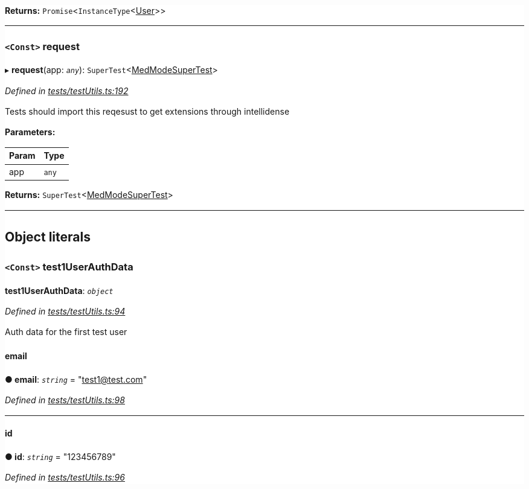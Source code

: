 **Returns:** `Promise`<`InstanceType`<[User](../classes/_routes_users_users_model_.user.md)>>

___
<a id="request"></a>

### `<Const>` request

▸ **request**(app: *`any`*): `SuperTest`<[MedModeSuperTest](../interfaces/_tests_testutils_.medmodesupertest.md)>

*Defined in [tests/testUtils.ts:192](https://github.com/drryanjames/medical-model-management-apis/blob/f5b2e31/src/tests/testUtils.ts#L192)*

Tests should import this reqesust to get extensions through intellidense

**Parameters:**

| Param | Type |
| ------ | ------ |
| app | `any` |

**Returns:** `SuperTest`<[MedModeSuperTest](../interfaces/_tests_testutils_.medmodesupertest.md)>

___

## Object literals

<a id="test1userauthdata"></a>

### `<Const>` test1UserAuthData

**test1UserAuthData**: *`object`*

*Defined in [tests/testUtils.ts:94](https://github.com/drryanjames/medical-model-management-apis/blob/f5b2e31/src/tests/testUtils.ts#L94)*

Auth data for the first test user

<a id="test1userauthdata.email"></a>

####  email

**● email**: *`string`* = "test1@test.com"

*Defined in [tests/testUtils.ts:98](https://github.com/drryanjames/medical-model-management-apis/blob/f5b2e31/src/tests/testUtils.ts#L98)*

___
<a id="test1userauthdata.id"></a>

####  id

**● id**: *`string`* = "123456789"

*Defined in [tests/testUtils.ts:96](https://github.com/drryanjames/medical-model-management-apis/blob/f5b2e31/src/tests/testUtils.ts#L96)*
